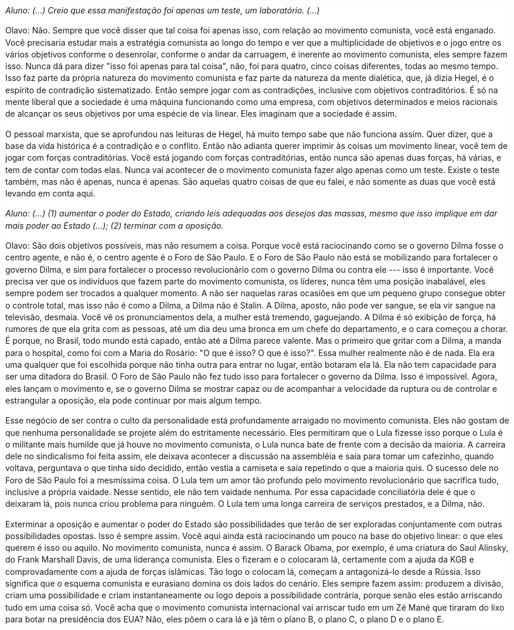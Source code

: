 *Aluno: (\...) Creio que essa manifestação foi apenas um teste, um laboratório.* *(\...)*

Olavo: Não. Sempre que você disser que tal coisa foi apenas isso, com relação ao movimento comunista, você está enganado. Você precisaria estudar mais a estratégia comunista ao longo do tempo e ver que a multiplicidade de objetivos e o jogo entre os vários objetivos conforme o desenrolar, conforme o andar da carruagem, é inerente ao movimento comunista, eles sempre fazem isso. Nunca dá para dizer "isso foi apenas para tal coisa", não, foi para quatro, cinco coisas diferentes, todas ao mesmo tempo. Isso faz parte da própria natureza do movimento comunista e faz parte da natureza da mente dialética, que, já dizia Hegel, é o espírito de contradição sistematizado. Então sempre jogar com as contradições, inclusive com objetivos contraditórios. É só na mente liberal que a sociedade é uma máquina funcionando como uma empresa, com objetivos determinados e meios racionais de alcançar os seus objetivos por uma espécie de via linear. Eles imaginam que a sociedade é assim.

O pessoal marxista, que se aprofundou nas leituras de Hegel, há muito tempo sabe que não funciona assim. Quer dizer, que a base da vida histórica é a contradição e o conflito. Então não adianta querer imprimir às coisas um movimento linear, você tem de jogar com forças contraditórias. Você está jogando com forças contraditórias, então nunca são apenas duas forças, há várias, e tem de contar com todas elas. Nunca vai acontecer de o movimento comunista fazer algo apenas como um teste. Existe o teste também, mas não é apenas, nunca é apenas. São aquelas quatro coisas de que eu falei, e não somente as duas que você está levando em conta aqui.

*Aluno: (\...) (1) aumentar o poder do Estado, criando leis adequadas aos desejos das massas, mesmo que isso implique em dar mais poder ao Estado (\...); (2) terminar com a oposição.*

Olavo: São dois objetivos possíveis, mas não resumem a coisa. Porque você está raciocinando como se o governo Dilma fosse o centro agente, e não é, o centro agente é o Foro de São Paulo. E o Foro de São Paulo não está se mobilizando para fortalecer o governo Dilma, e sim para fortalecer o processo revolucionário com o governo Dilma ou contra ele --- isso é importante. Você precisa ver que os indivíduos que fazem parte do movimento comunista, os líderes, nunca têm uma posição inabalável, eles sempre podem ser trocados a qualquer momento. A não ser naquelas raras ocasiões em que um pequeno grupo consegue obter o controle total, mas isso não é como a Dilma, a Dilma não é Stalin. A Dilma, aposto, não pode ver sangue, se ela vir sangue na televisão, desmaia. Você vê os pronunciamentos dela, a mulher está tremendo, gaguejando. A Dilma é só exibição de força, há rumores de que ela grita com as pessoas, até um dia deu uma bronca em um chefe do departamento, e o cara começou a chorar. É porque, no Brasil, todo mundo está capado, então até a Dilma parece valente. Mas o primeiro que gritar com a Dilma, a manda para o hospital, como foi com a Maria do Rosário: "O que é isso? O que é isso?". Essa mulher realmente não é de nada. Ela era uma qualquer que foi escolhida porque não tinha outra para entrar no lugar, então botaram ela lá. Ela não tem capacidade para ser uma ditadora do Brasil. O Foro de São Paulo não fez tudo isso para fortalecer o governo da Dilma. Isso é impossível. Agora, eles lançam o movimento e, se o governo Dilma se mostrar capaz ou de acompanhar a velocidade da ruptura ou de controlar e estrangular a oposição, ela pode continuar por mais algum tempo.

Esse negócio de ser contra o culto da personalidade está profundamente arraigado no movimento comunista. Eles não gostam de que nenhuma personalidade se projete além do estritamente necessário. Eles permitiram que o Lula fizesse isso porque o Lula é o militante mais humilde que já houve no movimento comunista, o Lula nunca bate de frente com a decisão da maioria. A carreira dele no sindicalismo foi feita assim, ele deixava acontecer a discussão na assembléia e saía para tomar um cafezinho, quando voltava, perguntava o que tinha sido decidido, então vestia a camiseta e saía repetindo o que a maioria quis. O sucesso dele no Foro de São Paulo foi a mesmíssima coisa. O Lula tem um amor tão profundo pelo movimento revolucionário que sacrifica tudo, inclusive a própria vaidade. Nesse sentido, ele não tem vaidade nenhuma. Por essa capacidade conciliatória dele é que o deixaram lá, pois nunca criou problema para ninguém. O Lula tem uma longa carreira de serviços prestados, e a Dilma, não.

Exterminar a oposição e aumentar o poder do Estado são possibilidades que terão de ser exploradas conjuntamente com outras possibilidades opostas. Isso é sempre assim. Você aqui ainda está raciocinando um pouco na base do objetivo linear: o que eles querem é isso ou aquilo. No movimento comunista, nunca é assim. O Barack Obama, por exemplo, é uma criatura do Saul Alinsky, do Frank Marshall Davis, de uma liderança comunista. Eles o fizeram e o colocaram lá, certamente com a ajuda da KGB e comprovadamente com a ajuda de forças islâmicas. Tão logo o colocam lá, começam a antagonizá-lo desde a Rússia. Isso significa que o esquema comunista e eurasiano domina os dois lados do cenário. Eles sempre fazem assim: produzem a divisão, criam uma possibilidade e criam instantaneamente ou logo depois a possibilidade contrária, porque senão eles estão arriscando tudo em uma coisa só. Você acha que o movimento comunista internacional vai arriscar tudo em um Zé Mané que tiraram do lixo para botar na presidência dos EUA? Não, eles põem o cara lá e já têm o plano B, o plano C, o plano D e o plano E.
